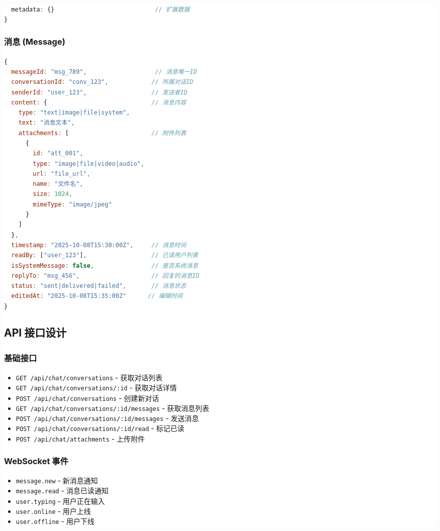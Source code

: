 ```javascript
  metadata: {}                            // 扩展数据
}
```

### 消息 (Message)
```javascript
{
  messageId: "msg_789",                   // 消息唯一ID
  conversationId: "conv_123",            // 所属对话ID
  senderId: "user_123",                  // 发送者ID
  content: {                             // 消息内容
    type: "text|image|file|system",
    text: "消息文本",
    attachments: [                       // 附件列表
      {
        id: "att_001",
        type: "image|file|video|audio",
        url: "file_url",
        name: "文件名",
        size: 1024,
        mimeType: "image/jpeg"
      }
    ]
  },
  timestamp: "2025-10-08T15:30:00Z",     // 消息时间
  readBy: ["user_123"],                  // 已读用户列表
  isSystemMessage: false,                // 是否系统消息
  replyTo: "msg_456",                    // 回复的消息ID
  status: "sent|delivered|failed",       // 消息状态
  editedAt: "2025-10-08T15:35:00Z"      // 编辑时间
}
```

## API 接口设计

### 基础接口
- `GET /api/chat/conversations` - 获取对话列表
- `GET /api/chat/conversations/:id` - 获取对话详情
- `POST /api/chat/conversations` - 创建新对话
- `GET /api/chat/conversations/:id/messages` - 获取消息列表
- `POST /api/chat/conversations/:id/messages` - 发送消息
- `POST /api/chat/conversations/:id/read` - 标记已读
- `POST /api/chat/attachments` - 上传附件

### WebSocket 事件
- `message.new` - 新消息通知
- `message.read` - 消息已读通知
- `user.typing` - 用户正在输入
- `user.online` - 用户上线
- `user.offline` - 用户下线
